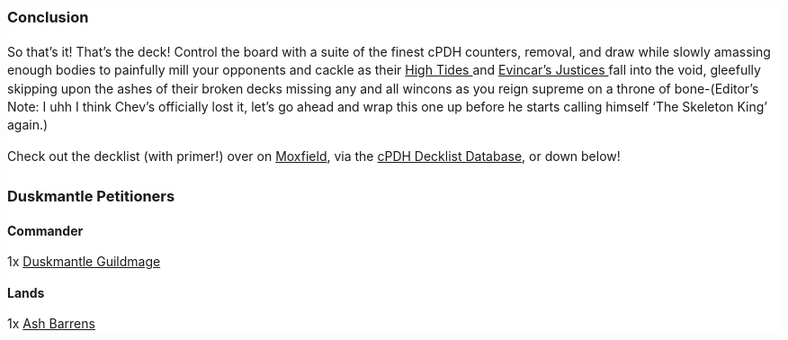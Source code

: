 ### Conclusion

So that’s it! That’s the deck! Control the board with a suite of the finest cPDH counters, removal, and draw while slowly amassing enough bodies to painfully mill your opponents and cackle as their
<a
	class="accented-link external-card-link"
	target="_blank"
	href="https://scryfall.com/card/vma/73/high-tide?utm_source=api"
	data-toggle="popover"
	data-placement="top"
	data-content="<img src='https://c1.scryfall.com/file/scryfall-cards/normal/front/2/0/2047963c-3761-4d21-834a-674762248b77.jpg?1590511804' width=100% height=100%>">
High Tides
</a> and
<a
	class="accented-link external-card-link"
	target="_blank"
	href="https://scryfall.com/card/cma/58/evincars-justice?utm_source=api"
	data-toggle="popover"
	data-placement="top"
	data-content="<img src='https://c1.scryfall.com/file/scryfall-cards/normal/front/2/e/2e0fffc6-4395-441e-95a9-c9cf33af7907.jpg?1592672652' width=100% height=100%>">
Evincar’s Justices
</a> fall into the void, gleefully skipping upon the ashes of their broken decks missing any and all wincons as you reign supreme on a throne of bone-(Editor’s Note: I uhh I think Chev’s officially lost it, let’s go ahead and wrap this one up before he starts calling himself ‘The Skeleton King’ again.)

Check out the decklist (with primer!) over on <a href="https://www.moxfield.com/decks/t0ROmVFVrUmFzV_jea7taw" target="_blank">Moxfield</a>, via the [cPDH Decklist Database](https://budgetbrews.club/deck-lists/#pauper), or down below!

<div class="text-center">
<h3>Duskmantle Petitioners</h3></div>
<div class="row">
	<div class="col-md-2"></div>
<div class="col-md-8">
<div class="row">
	<div class="col-6">
	<b>Commander</b>
<p class="mb-0">
1x 
<a
	class="accented-link external-card-link"
	target="_blank"
	href="https://scryfall.com/card/gtc/158/duskmantle-guildmage?utm_source=api"
	data-toggle="popover"
	data-placement="top"
	data-content="<img src='https://c1.scryfall.com/file/scryfall-cards/normal/front/9/a/9a1509ff-387e-4ccd-bda0-86e8738a98fb.jpg?1561838468' width=100% height=100%>">
	Duskmantle Guildmage
</a>
</p>
<b>Lands</b>
<p class="mb-0">
1x 
<a
	class="accented-link external-card-link"
	target="_blank"
	href="https://scryfall.com/card/2xm/310/ash-barrens?utm_source=api"
	data-toggle="popover"
	data-placement="top"
	data-content="<img src='https://c1.scryfall.com/file/scryfall-cards/normal/front/9/f/9f4dd417-43fd-4dee-aaf2-80d425bd0191.jpg?1599710337' width=100% height=100%>">
	Ash Barrens
</a>